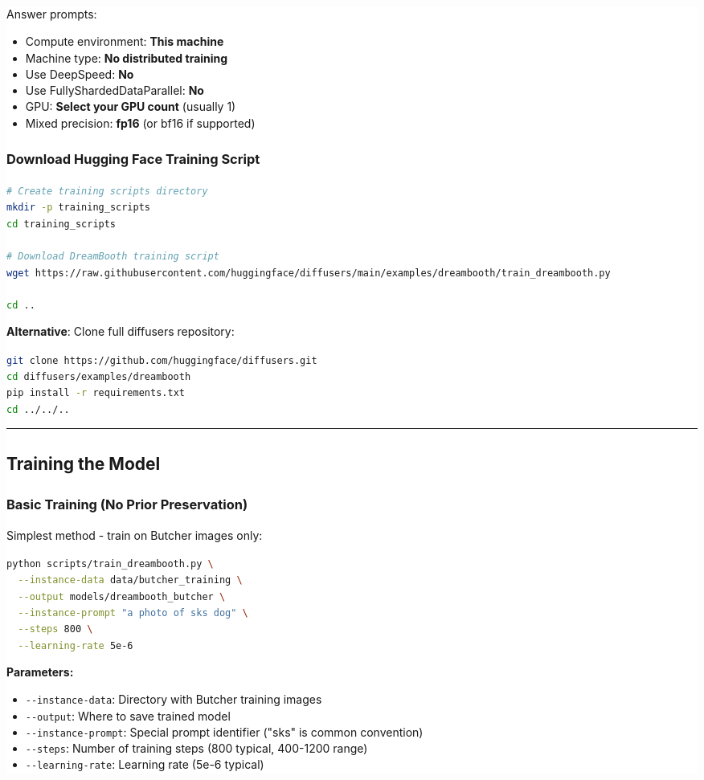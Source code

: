 Answer prompts:
- Compute environment: **This machine**
- Machine type: **No distributed training**
- Use DeepSpeed: **No**
- Use FullyShardedDataParallel: **No**
- GPU: **Select your GPU count** (usually 1)
- Mixed precision: **fp16** (or bf16 if supported)

### Download Hugging Face Training Script

```bash
# Create training scripts directory
mkdir -p training_scripts
cd training_scripts

# Download DreamBooth training script
wget https://raw.githubusercontent.com/huggingface/diffusers/main/examples/dreambooth/train_dreambooth.py

cd ..
```

**Alternative**: Clone full diffusers repository:
```bash
git clone https://github.com/huggingface/diffusers.git
cd diffusers/examples/dreambooth
pip install -r requirements.txt
cd ../../..
```

---

## Training the Model

### Basic Training (No Prior Preservation)

Simplest method - train on Butcher images only:

```bash
python scripts/train_dreambooth.py \
  --instance-data data/butcher_training \
  --output models/dreambooth_butcher \
  --instance-prompt "a photo of sks dog" \
  --steps 800 \
  --learning-rate 5e-6
```

**Parameters:**
- `--instance-data`: Directory with Butcher training images
- `--output`: Where to save trained model
- `--instance-prompt`: Special prompt identifier ("sks" is common convention)
- `--steps`: Number of training steps (800 typical, 400-1200 range)
- `--learning-rate`: Learning rate (5e-6 typical)
